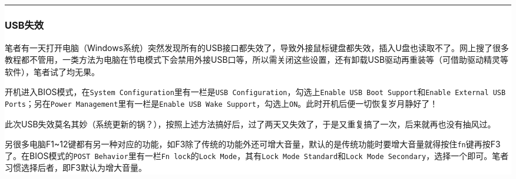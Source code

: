 
---
### USB失效

笔者有一天打开电脑（Windows系统）突然发现所有的USB接口都失效了，导致外接鼠标键盘都失效，插入U盘也读取不了。网上搜了很多教程都不管用，一类方法为电脑在节电模式下会禁用外接USB口等，所以需关闭这些设置，还有卸载USB驱动再重装等（可借助驱动精灵等软件），笔者试了均无果。

开机进入BIOS模式，在`System Configuration`里有一栏是`USB Configuration`，勾选上`Enable USB Boot Support`和`Enable External USB Ports`；另在`Power Management`里有一栏是`Enable USB Wake Support`，勾选上`ON`。此时开机后便一切恢复岁月静好了！

此次USB失效莫名其妙（系统更新的锅？），按照上述方法搞好后，过了两天又失效了，于是又重复搞了一次，后来就再也没有抽风过。

另很多电脑F1~12键都有另一种对应的功能，如F3除了传统的功能外还可增大音量，默认的是传统功能时要增大音量就得按住`fn`键再按F3了。在BIOS模式的`POST Behavior`里有一栏`Fn lock`的`Lock Mode`，其有`Lock Mode Standard`和`Lock Mode Secondary`，选择一个即可。笔者习惯选择后者，即F3默认为增大音量。



